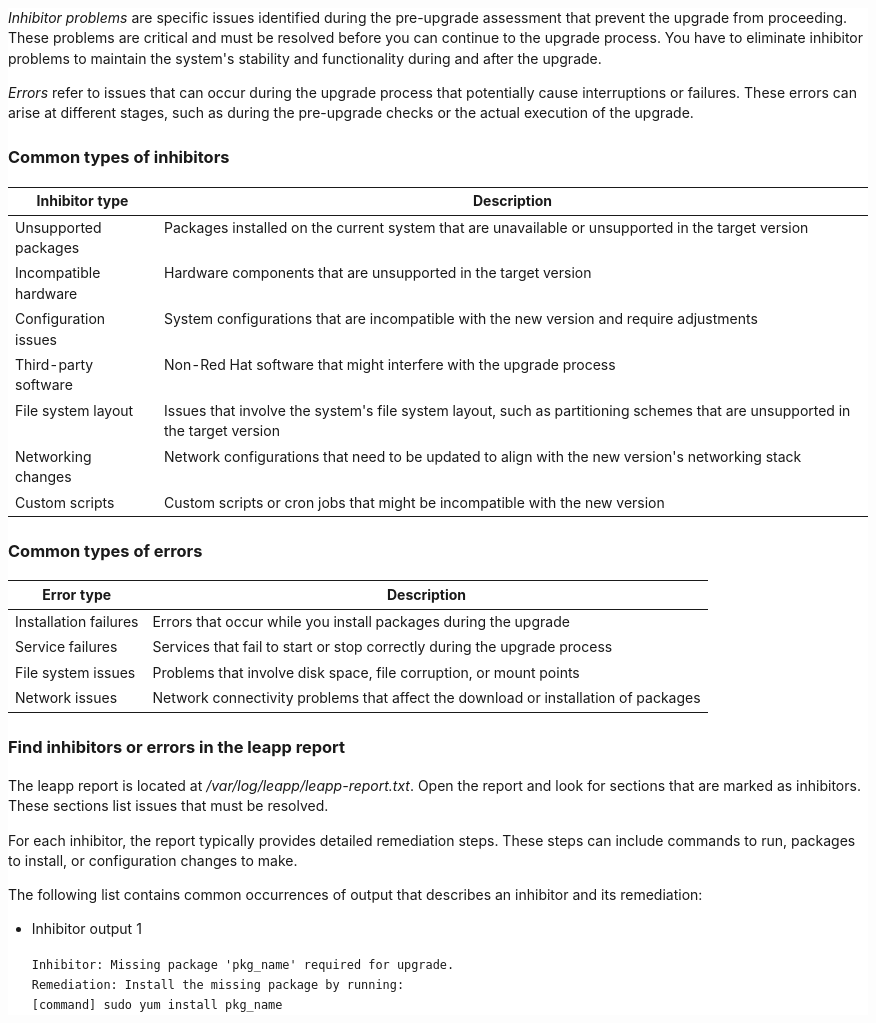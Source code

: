 *Inhibitor problems* are specific issues identified during the pre-upgrade assessment that prevent the upgrade from proceeding. These problems are critical and must be resolved before you can continue to the upgrade process. You have to eliminate inhibitor problems to maintain the system's stability and functionality during and after the upgrade.

*Errors* refer to issues that can occur during the upgrade process that potentially cause interruptions or failures. These errors can arise at different stages, such as during the pre-upgrade checks or the actual execution of the upgrade.

### Common types of inhibitors

| Inhibitor type        | Description                                                                                                                  |
|-----------------------|------------------------------------------------------------------------------------------------------------------------------|
| Unsupported packages  | Packages installed on the current system that are unavailable or unsupported in the target version                           |
| Incompatible hardware | Hardware components that are unsupported in the target version                                                               |
| Configuration issues  | System configurations that are incompatible with the new version and require adjustments                                     |
| Third-party software  | Non-Red Hat software that might interfere with the upgrade process                                                           |
| File system layout    | Issues that involve the system's file system layout, such as partitioning schemes that are unsupported in the target version |
| Networking changes    | Network configurations that need to be updated to align with the new version's networking stack                              |
| Custom scripts        | Custom scripts or cron jobs that might be incompatible with the new version                                                  |

### Common types of errors

| Error type            | Description                                                                        |
|-----------------------|------------------------------------------------------------------------------------|
| Installation failures | Errors that occur while you install packages during the upgrade                    |
| Service failures      | Services that fail to start or stop correctly during the upgrade process           |
| File system issues    | Problems that involve disk space, file corruption, or mount points                 |
| Network issues        | Network connectivity problems that affect the download or installation of packages |

### Find inhibitors or errors in the leapp report

The leapp report is located at */var/log/leapp/leapp-report.txt*. Open the report and look for sections that are marked as inhibitors. These sections list issues that must be resolved.

For each inhibitor, the report typically provides detailed remediation steps. These steps can include commands to run, packages to install, or configuration changes to make.

The following list contains common occurrences of output that describes an inhibitor and its remediation:

- Inhibitor output 1

  ```output
  Inhibitor: Missing package 'pkg_name' required for upgrade.
  Remediation: Install the missing package by running:
  [command] sudo yum install pkg_name
  ```
